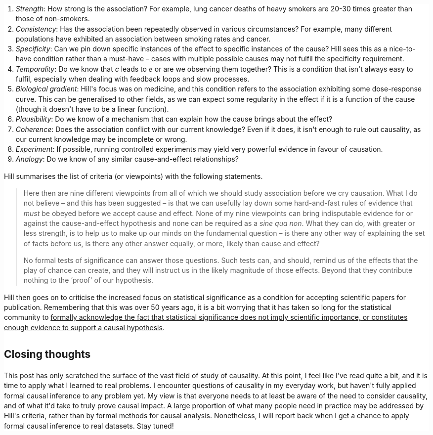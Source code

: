   1. _Strength_: How strong is the association? For example, lung cancer deaths of heavy smokers are 20-30 times greater than those of non-smokers.
  2. _Consistency_: Has the association been repeatedly observed in various circumstances? For example, many different populations have exhibited an association between smoking rates and cancer.
  3. _Specificity_: Can we pin down specific instances of the effect to specific instances of the cause? Hill sees this as a nice-to-have condition rather than a must-have &ndash; cases with multiple possible causes may not fulfil the specificity requirement.
  4. _Temporality_: Do we know that _c_ leads to _e_ or are we observing them together? This is a condition that isn't always easy to fulfil, especially when dealing with feedback loops and slow processes.
  5. _Biological gradient_: Hill's focus was on medicine, and this condition refers to the association exhibiting some dose-response curve. This can be generalised to other fields, as we can expect some regularity in the effect if it is a function of the cause (though it doesn't have to be a linear function).
  6. _Plausibility_: Do we know of a mechanism that can explain how the cause brings about the effect?
  7. _Coherence_: Does the association conflict with our current knowledge? Even if it does, it isn't enough to rule out causality, as our current knowledge may be incomplete or wrong.
  8. _Experiment_: If possible, running controlled experiments may yield very powerful evidence in favour of causation.
  9. _Analogy_: Do we know of any similar cause-and-effect relationships?

Hill summarises the list of criteria (or viewpoints) with the following statements.

> Here then are nine different viewpoints from all of which we should study association before we cry causation. What I do not believe &ndash; and this has been suggested &ndash; is that we can usefully lay down some hard-and-fast rules of evidence that _must_ be obeyed before we accept cause and effect. None of my nine viewpoints can bring indisputable evidence for or against the cause-and-effect hypothesis and none can be required as a _sine qua non_. What they can do, with greater or less strength, is to help us to make up our minds on the fundamental question &ndash; is there any other way of explaining the set of facts before us, is there any other answer equally, or more, likely than cause and effect?
> 
> No formal tests of significance can answer those questions. Such tests can, and should, remind us of the effects that the play of chance can create, and they will instruct us in the likely magnitude of those effects. Beyond that they contribute nothing to the &#8216;proof' of our hypothesis. 

Hill then goes on to criticise the increased focus on statistical significance as a condition for accepting scientific papers for publication. Remembering that this was over 50 years ago, it is a bit worrying that it has taken so long for the statistical community to <a href="https://www.amstat.org/newsroom/pressreleases/P-ValueStatement.pdf" target="_blank" rel="noopener">formally acknowledge the fact that statistical significance does not imply scientific importance, or constitutes enough evidence to support a causal hypothesis</a>.

## Closing thoughts

This post has only scratched the surface of the vast field of study of causality. At this point, I feel like I've read quite a bit, and it is time to apply what I learned to real problems. I encounter questions of causality in my everyday work, but haven't fully applied formal causal inference to any problem yet. My view is that everyone needs to at least be aware of the need to consider causality, and of what it'd take to truly prove causal impact. A large proportion of what many people need in practice may be addressed by Hill's criteria, rather than by formal methods for causal analysis. Nonetheless, I will report back when I get a chance to apply formal causal inference to real datasets. Stay tuned!

